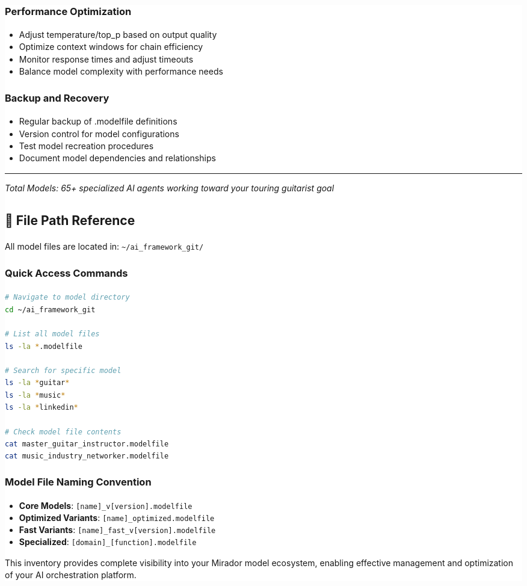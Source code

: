 ### Performance Optimization
- Adjust temperature/top_p based on output quality
- Optimize context windows for chain efficiency
- Monitor response times and adjust timeouts
- Balance model complexity with performance needs

### Backup and Recovery
- Regular backup of .modelfile definitions
- Version control for model configurations
- Test model recreation procedures
- Document model dependencies and relationships

---
*Total Models: 65+ specialized AI agents working toward your touring guitarist goal*

## 📁 File Path Reference

All model files are located in: `~/ai_framework_git/`

### Quick Access Commands
```bash
# Navigate to model directory
cd ~/ai_framework_git

# List all model files
ls -la *.modelfile

# Search for specific model
ls -la *guitar*
ls -la *music*
ls -la *linkedin*

# Check model file contents
cat master_guitar_instructor.modelfile
cat music_industry_networker.modelfile
```

### Model File Naming Convention
- **Core Models**: `[name]_v[version].modelfile`
- **Optimized Variants**: `[name]_optimized.modelfile`
- **Fast Variants**: `[name]_fast_v[version].modelfile`
- **Specialized**: `[domain]_[function].modelfile`

This inventory provides complete visibility into your Mirador model ecosystem, enabling effective management and optimization of your AI orchestration platform.

